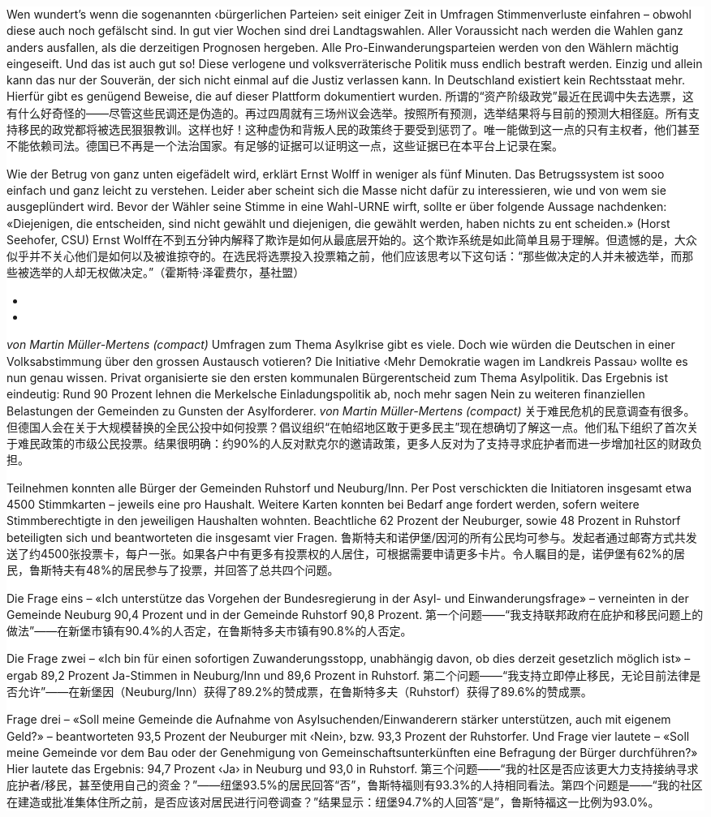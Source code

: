 Wen wundert’s wenn die sogenannten ‹bürgerlichen Parteien› seit einiger Zeit in Umfragen Stimmenverluste einfahren – obwohl diese auch noch gefälscht sind. In gut vier Wochen sind drei Landtagswahlen. Aller Voraussicht nach werden die Wahlen ganz anders ausfallen, als die derzeitigen Prognosen hergeben. Alle Pro-Einwanderungsparteien werden von den Wählern mächtig eingeseift. Und das ist auch gut so! Diese verlogene und volksverräterische Politik muss endlich bestraft werden. Einzig und allein kann das nur der Souverän, der sich nicht einmal auf die Justiz verlassen kann. In Deutschland existiert kein Rechtsstaat mehr. Hierfür gibt es genügend Beweise, die auf dieser Plattform dokumentiert wurden.
所谓的“资产阶级政党”最近在民调中失去选票，这有什么好奇怪的——尽管这些民调还是伪造的。再过四周就有三场州议会选举。按照所有预测，选举结果将与目前的预测大相径庭。所有支持移民的政党都将被选民狠狠教训。这样也好！这种虚伪和背叛人民的政策终于要受到惩罚了。唯一能做到这一点的只有主权者，他们甚至不能依赖司法。德国已不再是一个法治国家。有足够的证据可以证明这一点，这些证据已在本平台上记录在案。

Wie der Betrug von ganz unten eigefädelt wird, erklärt Ernst Wolff in weniger als fünf Minuten. Das Betrugssystem ist sooo einfach und ganz leicht zu verstehen. Leider aber scheint sich die Masse nicht dafür zu interessieren, wie und von wem sie ausgeplündert wird. Bevor der Wähler seine Stimme in eine Wahl-URNE wirft, sollte er über folgende Aussage nachdenken: «Diejenigen, die entscheiden, sind nicht gewählt und diejenigen, die gewählt werden, haben nichts zu ent scheiden.» (Horst Seehofer, CSU)
Ernst Wolff在不到五分钟内解释了欺诈是如何从最底层开始的。这个欺诈系统是如此简单且易于理解。但遗憾的是，大众似乎并不关心他们是如何以及被谁掠夺的。在选民将选票投入投票箱之前，他们应该思考以下这句话：“那些做决定的人并未被选举，而那些被选举的人却无权做决定。”（霍斯特·泽霍费尔，基社盟）

*
*

_von Martin Müller-Mertens (compact)_ Umfragen zum Thema Asylkrise gibt es viele. Doch wie würden die Deutschen in einer Volksabstimmung über den grossen Austausch votieren? Die Initiative ‹Mehr Demokratie wagen im Landkreis Passau› wollte es nun genau wissen. Privat organisierte sie den ersten kommunalen Bürgerentscheid zum Thema Asylpolitik. Das Ergebnis ist eindeutig: Rund 90 Prozent lehnen die Merkelsche Einladungspolitik ab, noch mehr sagen Nein zu weiteren finanziellen Belastungen der Gemeinden zu Gunsten der Asylforderer.
_von Martin Müller-Mertens (compact)_ 关于难民危机的民意调查有很多。但德国人会在关于大规模替换的全民公投中如何投票？倡议组织“在帕绍地区敢于更多民主”现在想确切了解这一点。他们私下组织了首次关于难民政策的市级公民投票。结果很明确：约90%的人反对默克尔的邀请政策，更多人反对为了支持寻求庇护者而进一步增加社区的财政负担。

Teilnehmen konnten alle Bürger der Gemeinden Ruhstorf und Neuburg/Inn. Per Post verschickten die Initiatoren insgesamt etwa 4500 Stimmkarten – jeweils eine pro Haushalt. Weitere Karten konnten bei Bedarf ange fordert werden, sofern weitere Stimmberechtigte in den jeweiligen Haushalten wohnten. Beachtliche 62 Prozent der Neuburger, sowie 48 Prozent in Ruhstorf beteiligten sich und beantworteten die insgesamt vier Fragen.
鲁斯特夫和诺伊堡/因河的所有公民均可参与。发起者通过邮寄方式共发送了约4500张投票卡，每户一张。如果各户中有更多有投票权的人居住，可根据需要申请更多卡片。令人瞩目的是，诺伊堡有62%的居民，鲁斯特夫有48%的居民参与了投票，并回答了总共四个问题。

Die Frage eins – «Ich unterstütze das Vorgehen der Bundesregierung in der Asyl- und Einwanderungsfrage» – verneinten in der Gemeinde Neuburg 90,4 Prozent und in der Gemeinde Ruhstorf 90,8 Prozent.
第一个问题——“我支持联邦政府在庇护和移民问题上的做法”——在新堡市镇有90.4%的人否定，在鲁斯特多夫市镇有90.8%的人否定。

Die Frage zwei – «Ich bin für einen sofortigen Zuwanderungsstopp, unabhängig davon, ob dies derzeit gesetzlich möglich ist» – ergab 89,2 Prozent Ja-Stimmen in Neuburg/Inn und 89,6 Prozent in Ruhstorf.
第二个问题——“我支持立即停止移民，无论目前法律是否允许”——在新堡因（Neuburg/Inn）获得了89.2%的赞成票，在鲁斯特多夫（Ruhstorf）获得了89.6%的赞成票。

Frage drei – «Soll meine Gemeinde die Aufnahme von Asylsuchenden/Einwanderern stärker unterstützen, auch mit eigenem Geld?» – beantworteten 93,5 Prozent der Neuburger mit ‹Nein›, bzw. 93,3 Prozent der Ruhstorfer. Und Frage vier lautete – «Soll meine Gemeinde vor dem Bau oder der Genehmigung von Gemeinschaftsunterkünften eine Befragung der Bürger durchführen?» Hier lautete das Ergebnis: 94,7 Prozent ‹Ja› in Neuburg und 93,0 in Ruhstorf.
第三个问题——“我的社区是否应该更大力支持接纳寻求庇护者/移民，甚至使用自己的资金？”——纽堡93.5%的居民回答“否”，鲁斯特福则有93.3%的人持相同看法。第四个问题是——“我的社区在建造或批准集体住所之前，是否应该对居民进行问卷调查？”结果显示：纽堡94.7%的人回答“是”，鲁斯特福这一比例为93.0%。
